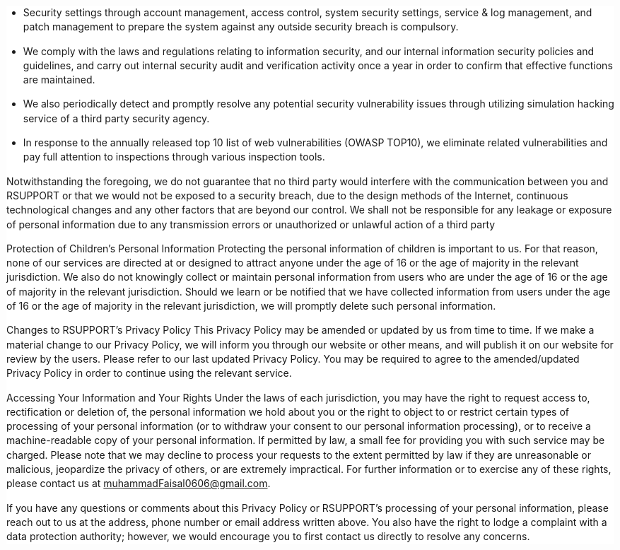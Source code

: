 - Security settings through account management, access control, system security settings, service & log management, and patch management to prepare the system against any outside security breach is compulsory.

- We comply with the laws and regulations relating to information security, and our internal information security policies and guidelines, and carry out internal security audit and verification activity once a year in order to confirm that effective functions are maintained.

- We also periodically detect and promptly resolve any potential security vulnerability issues through utilizing simulation hacking service of a third party security agency.

- In response to the annually released top 10 list of web vulnerabilities (OWASP TOP10), we eliminate related vulnerabilities and pay full attention to inspections through various inspection tools.

Notwithstanding the foregoing, we do not guarantee that no third party would interfere with the communication between you and RSUPPORT or that we would not be exposed to a security breach, due to the design methods of the Internet, continuous technological changes and any other factors that are beyond our control. We shall not be responsible for any leakage or exposure of personal information due to any transmission errors or unauthorized or unlawful action of a third party

Protection of Children’s Personal Information
Protecting the personal information of children is important to us. For that reason, none of our services are directed at or designed to attract anyone under the age of 16 or the age of majority in the relevant jurisdiction. We also do not knowingly collect or maintain personal information from users who are under the age of 16 or the age of majority in the relevant jurisdiction. Should we learn or be notified that we have collected information from users under the age of 16 or the age of majority in the relevant jurisdiction, we will promptly delete such personal information.

Changes to RSUPPORT’s Privacy Policy
This Privacy Policy may be amended or updated by us from time to time. If we make a material change to our Privacy Policy, we will inform you through our website or other means, and will publish it on our website for review by the users. Please refer to our last updated Privacy Policy. You may be required to agree to the amended/updated Privacy Policy in order to continue using the relevant service.

Accessing Your Information and Your Rights
Under the laws of each jurisdiction, you may have the right to request access to, rectification or deletion of, the personal information we hold about you or the right to object to or restrict certain types of processing of your personal information (or to withdraw your consent to our personal information processing), or to receive a machine-readable copy of your personal information. If permitted by law, a small fee for providing you with such service may be charged. Please note that we may decline to process your requests to the extent permitted by law if they are unreasonable or malicious, jeopardize the privacy of others, or are extremely impractical. For further information or to exercise any of these rights, please contact us at muhammadFaisal0606@gmail.com.


If you have any questions or comments about this Privacy Policy or RSUPPORT’s processing of your personal information, please reach out to us at the address, phone number or email address written above. You also have the right to lodge a complaint with a data protection authority; however, we would encourage you to first contact us directly to resolve any concerns.


